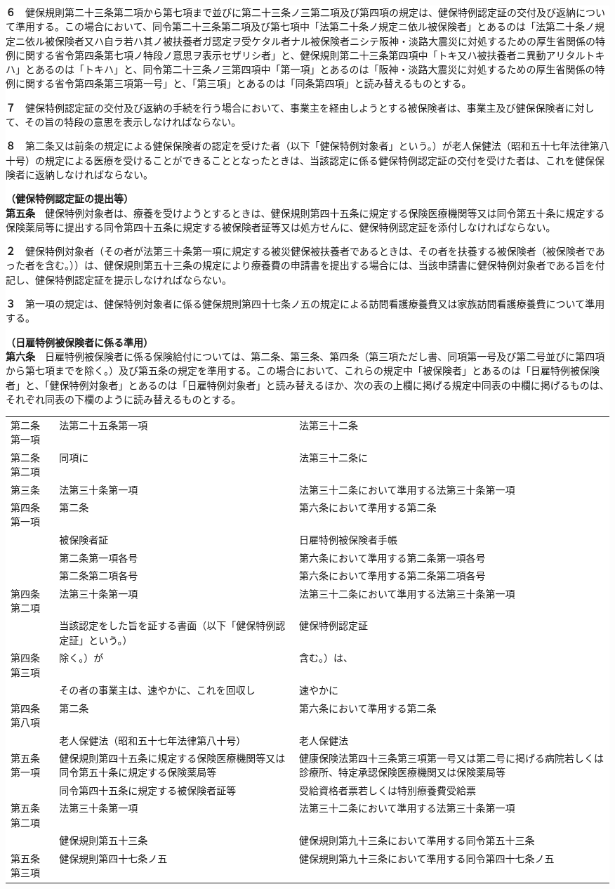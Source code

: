 **６**　健保規則第二十三条第二項から第七項まで並びに第二十三条ノ三第二項及び第四項の規定は、健保特例認定証の交付及び返納について準用する。この場合において、同令第二十三条第二項及び第七項中「法第二十条ノ規定ニ依ル被保険者」とあるのは「法第二十条ノ規定ニ依ル被保険者又ハ自ラ若ハ其ノ被扶養者ガ認定ヲ受ケタル者ナル被保険者ニシテ阪神・淡路大震災に対処するための厚生省関係の特例に関する省令第四条第七項ノ特段ノ意思ヲ表示セザリシ者」と、健保規則第二十三条第四項中「トキ又ハ被扶養者ニ異動アリタルトキハ」とあるのは「トキハ」と、同令第二十三条ノ三第四項中「第一項」とあるのは「阪神・淡路大震災に対処するための厚生省関係の特例に関する省令第四条第三項第一号」と、「第三項」とあるのは「同条第四項」と読み替えるものとする。  
  
**７**　健保特例認定証の交付及び返納の手続を行う場合において、事業主を経由しようとする被保険者は、事業主及び健保保険者に対して、その旨の特段の意思を表示しなければならない。  
  
**８**　第二条又は前条の規定による健保保険者の認定を受けた者（以下「健保特例対象者」という。）が老人保健法（昭和五十七年法律第八十号）の規定による医療を受けることができることとなったときは、当該認定に係る健保特例認定証の交付を受けた者は、これを健保保険者に返納しなければならない。  
  
**（健保特例認定証の提出等）**  
**第五条**　健保特例対象者は、療養を受けようとするときは、健保規則第四十五条に規定する保険医療機関等又は同令第五十条に規定する保険薬局等に提出する同令第四十五条に規定する被保険者証等又は処方せんに、健保特例認定証を添付しなければならない。  
  
**２**　健保特例対象者（その者が法第三十条第一項に規定する被災健保被扶養者であるときは、その者を扶養する被保険者（被保険者であった者を含む。））は、健保規則第五十三条の規定により療養費の申請書を提出する場合には、当該申請書に健保特例対象者である旨を付記し、健保特例認定証を提示しなければならない。  
  
**３**　第一項の規定は、健保特例対象者に係る健保規則第四十七条ノ五の規定による訪問看護療養費又は家族訪問看護療養費について準用する。  
  
**（日雇特例被保険者に係る準用）**  
**第六条**　日雇特例被保険者に係る保険給付については、第二条、第三条、第四条（第三項ただし書、同項第一号及び第二号並びに第四項から第七項までを除く。）及び第五条の規定を準用する。この場合において、これらの規定中「被保険者」とあるのは「日雇特例被保険者」と、「健保特例対象者」とあるのは「日雇特例対象者」と読み替えるほか、次の表の上欄に掲げる規定中同表の中欄に掲げるものは、それぞれ同表の下欄のように読み替えるものとする。  

||||  
| --- | --- | --- |  
|第二条第一項|法第二十五条第一項|法第三十二条|  
|第二条第二項|同項に|法第三十二条に|  
|第三条|法第三十条第一項|法第三十二条において準用する法第三十条第一項|  
|第四条第一項|第二条|第六条において準用する第二条|  
||被保険者証|日雇特例被保険者手帳|  
||第二条第一項各号|第六条において準用する第二条第一項各号|  
||第二条第二項各号|第六条において準用する第二条第二項各号|  
|第四条第二項|法第三十条第一項|法第三十二条において準用する法第三十条第一項|  
||当該認定をした旨を証する書面（以下「健保特例認定証」という。）|健保特例認定証|  
|第四条第三項|除く。）が|含む。）は、|  
||その者の事業主は、速やかに、これを回収し|速やかに|  
|第四条第八項|第二条|第六条において準用する第二条|  
||老人保健法（昭和五十七年法律第八十号）|老人保健法|  
|第五条第一項|健保規則第四十五条に規定する保険医療機関等又は同令第五十条に規定する保険薬局等|健康保険法第四十三条第三項第一号又は第二号に掲げる病院若しくは診療所、特定承認保険医療機関又は保険薬局等|  
||同令第四十五条に規定する被保険者証等|受給資格者票若しくは特別療養費受給票|  
|第五条第二項|法第三十条第一項|法第三十二条において準用する法第三十条第一項|  
||健保規則第五十三条|健保規則第九十三条において準用する同令第五十三条|  
|第五条第三項|健保規則第四十七条ノ五|健保規則第九十三条において準用する同令第四十七条ノ五|  
  
